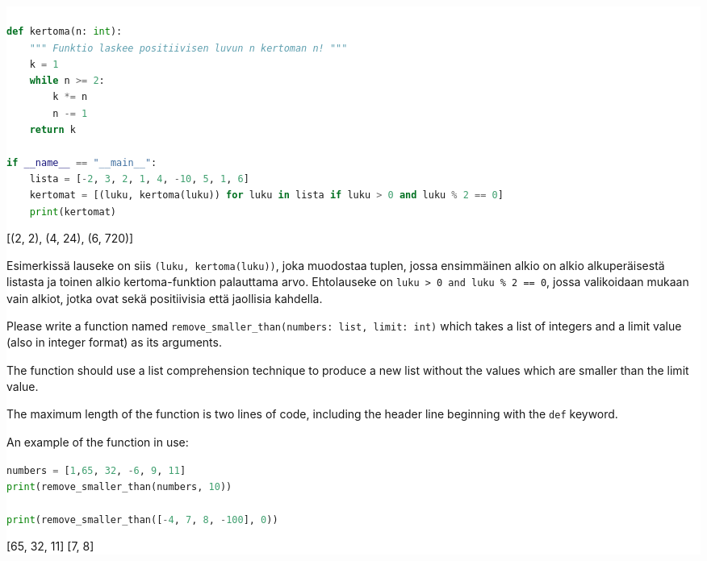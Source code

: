 ```python

def kertoma(n: int):
    """ Funktio laskee positiivisen luvun n kertoman n! """
    k = 1
    while n >= 2:
        k *= n
        n -= 1
    return k

if __name__ == "__main__":
    lista = [-2, 3, 2, 1, 4, -10, 5, 1, 6]
    kertomat = [(luku, kertoma(luku)) for luku in lista if luku > 0 and luku % 2 == 0]
    print(kertomat)

```

<sample-output>

[(2, 2), (4, 24), (6, 720)]

</sample-output>

Esimerkissä lauseke on siis `(luku, kertoma(luku))`, joka muodostaa tuplen, jossa ensimmäinen alkio on alkio alkuperäisestä listasta ja toinen alkio kertoma-funktion palauttama arvo. Ehtolauseke on `luku > 0 and luku % 2 == 0`, jossa valikoidaan mukaan vain alkiot, jotka ovat sekä positiivisia että jaollisia kahdella.

<programming-exercise name='Remove smaller than' tmcname='part11-05_remove_smaller_than'>

Please write a function named `remove_smaller_than(numbers: list, limit: int)` which takes a list of integers and a limit value (also in integer format) as its arguments.

The function should use a list comprehension technique to produce a new list without the values which are smaller than the limit value.

The maximum length of the function is two lines of code, including the header line beginning with the `def` keyword.

An example of the function in use:

```python
numbers = [1,65, 32, -6, 9, 11]
print(remove_smaller_than(numbers, 10))

print(remove_smaller_than([-4, 7, 8, -100], 0))
```

<sample-output>

[65, 32, 11]
[7, 8]

</sample-output>

</programming-exercise>

<programming-exercise name='Begin with a vowel' tmcname='part11-06_begin_with_vowel'>
